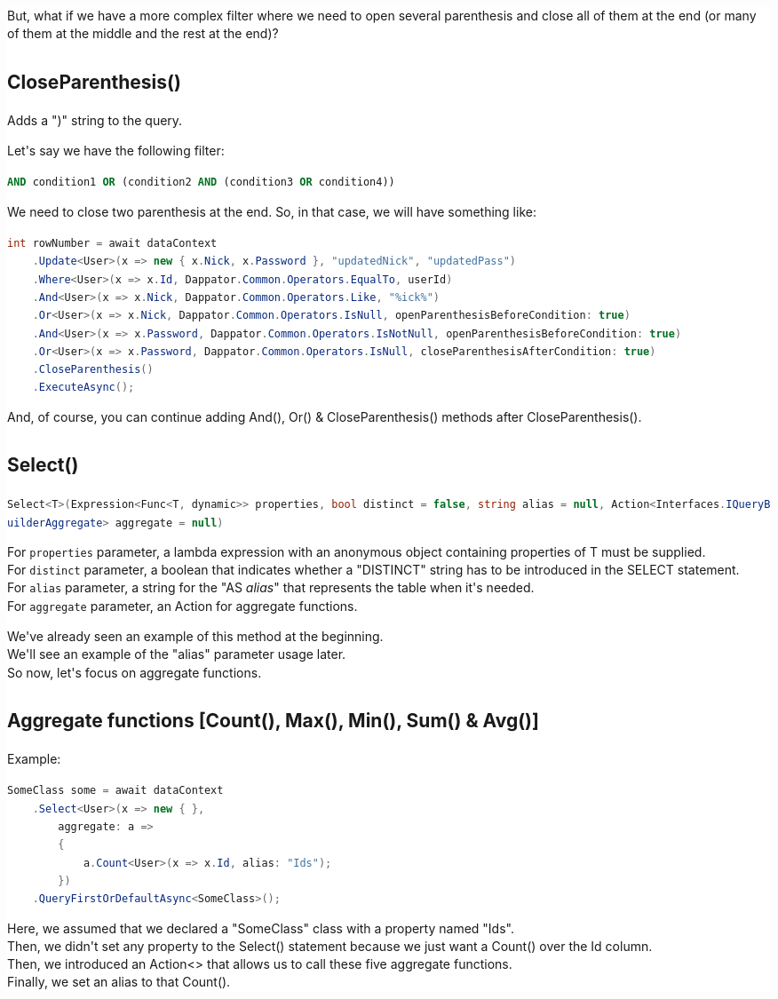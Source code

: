 But, what if we have a more complex filter where we need to open several parenthesis and close all of them at the end (or many of them at the middle and the rest at the end)?

## CloseParenthesis()

Adds a ")" string to the query.

Let's say we have the following filter:
``` sql
AND condition1 OR (condition2 AND (condition3 OR condition4))
```
We need to close two parenthesis at the end.
So, in that case, we will have something like:
``` csharp
int rowNumber = await dataContext
    .Update<User>(x => new { x.Nick, x.Password }, "updatedNick", "updatedPass")
    .Where<User>(x => x.Id, Dappator.Common.Operators.EqualTo, userId)
    .And<User>(x => x.Nick, Dappator.Common.Operators.Like, "%ick%")
    .Or<User>(x => x.Nick, Dappator.Common.Operators.IsNull, openParenthesisBeforeCondition: true)
    .And<User>(x => x.Password, Dappator.Common.Operators.IsNotNull, openParenthesisBeforeCondition: true)
    .Or<User>(x => x.Password, Dappator.Common.Operators.IsNull, closeParenthesisAfterCondition: true)
    .CloseParenthesis()
    .ExecuteAsync();
```
And, of course, you can continue adding And(), Or() & CloseParenthesis() methods after CloseParenthesis().

## Select()

``` csharp
Select<T>(Expression<Func<T, dynamic>> properties, bool distinct = false, string alias = null, Action<Interfaces.IQueryBuilderAggregate> aggregate = null)
```
For `properties` parameter, a lambda expression with an anonymous object containing properties of T must be supplied.  
For `distinct` parameter, a boolean that indicates whether a "DISTINCT" string has to be introduced in the SELECT statement.  
For `alias` parameter, a string for the "AS _alias_" that represents the table when it's needed.  
For `aggregate` parameter, an Action for aggregate functions.

We've already seen an example of this method at the beginning.  
We'll see an example of the "alias" parameter usage later.  
So now, let's focus on aggregate functions.

## Aggregate functions [Count(), Max(), Min(), Sum() & Avg()]

Example:
``` csharp
SomeClass some = await dataContext
    .Select<User>(x => new { },
        aggregate: a =>
        {
            a.Count<User>(x => x.Id, alias: "Ids");
        })
    .QueryFirstOrDefaultAsync<SomeClass>();
```
Here, we assumed that we declared a "SomeClass" class with a property named "Ids".  
Then, we didn't set any property to the Select() statement because we just want a Count() over the Id column.  
Then, we introduced an Action<> that allows us to call these five aggregate functions.  
Finally, we set an alias to that Count().  